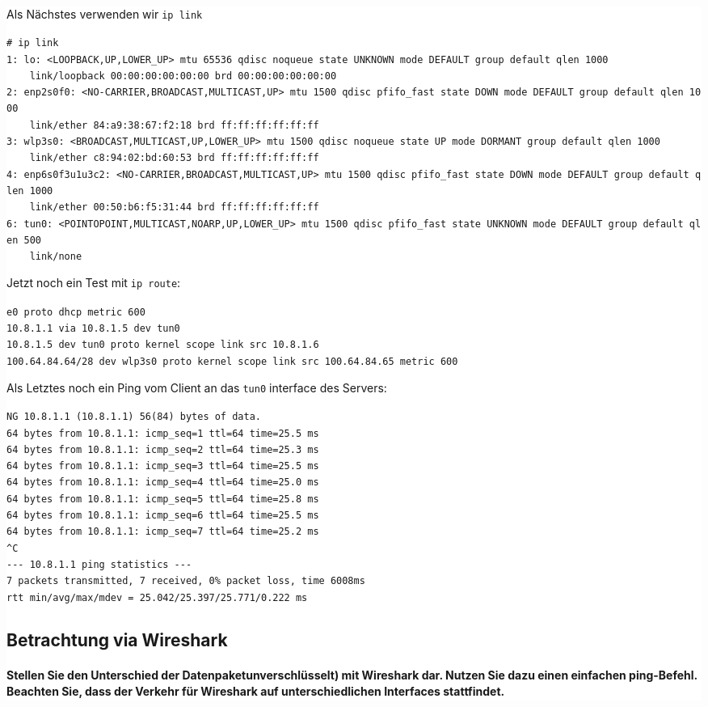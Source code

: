 Als Nächstes verwenden wir `ip link`

```shell
# ip link
1: lo: <LOOPBACK,UP,LOWER_UP> mtu 65536 qdisc noqueue state UNKNOWN mode DEFAULT group default qlen 1000
    link/loopback 00:00:00:00:00:00 brd 00:00:00:00:00:00
2: enp2s0f0: <NO-CARRIER,BROADCAST,MULTICAST,UP> mtu 1500 qdisc pfifo_fast state DOWN mode DEFAULT group default qlen 1000
    link/ether 84:a9:38:67:f2:18 brd ff:ff:ff:ff:ff:ff
3: wlp3s0: <BROADCAST,MULTICAST,UP,LOWER_UP> mtu 1500 qdisc noqueue state UP mode DORMANT group default qlen 1000
    link/ether c8:94:02:bd:60:53 brd ff:ff:ff:ff:ff:ff
4: enp6s0f3u1u3c2: <NO-CARRIER,BROADCAST,MULTICAST,UP> mtu 1500 qdisc pfifo_fast state DOWN mode DEFAULT group default qlen 1000
    link/ether 00:50:b6:f5:31:44 brd ff:ff:ff:ff:ff:ff
6: tun0: <POINTOPOINT,MULTICAST,NOARP,UP,LOWER_UP> mtu 1500 qdisc pfifo_fast state UNKNOWN mode DEFAULT group default qlen 500
    link/none
```

Jetzt noch ein Test mit `ip route`:

```shell
e0 proto dhcp metric 600
10.8.1.1 via 10.8.1.5 dev tun0
10.8.1.5 dev tun0 proto kernel scope link src 10.8.1.6
100.64.84.64/28 dev wlp3s0 proto kernel scope link src 100.64.84.65 metric 600
```

Als Letztes noch ein Ping vom Client an das `tun0` interface des Servers:

```shell
NG 10.8.1.1 (10.8.1.1) 56(84) bytes of data.
64 bytes from 10.8.1.1: icmp_seq=1 ttl=64 time=25.5 ms
64 bytes from 10.8.1.1: icmp_seq=2 ttl=64 time=25.3 ms
64 bytes from 10.8.1.1: icmp_seq=3 ttl=64 time=25.5 ms
64 bytes from 10.8.1.1: icmp_seq=4 ttl=64 time=25.0 ms
64 bytes from 10.8.1.1: icmp_seq=5 ttl=64 time=25.8 ms
64 bytes from 10.8.1.1: icmp_seq=6 ttl=64 time=25.5 ms
64 bytes from 10.8.1.1: icmp_seq=7 ttl=64 time=25.2 ms
^C
--- 10.8.1.1 ping statistics ---
7 packets transmitted, 7 received, 0% packet loss, time 6008ms
rtt min/avg/max/mdev = 25.042/25.397/25.771/0.222 ms
```

## Betrachtung via Wireshark

**Stellen Sie den Unterschied der Datenpaketunverschlüsselt) mit Wireshark dar. Nutzen Sie dazu einen einfachen ping-Befehl. Beachten Sie, dass der Verkehr für Wireshark auf unterschiedlichen Interfaces stattfindet.**
